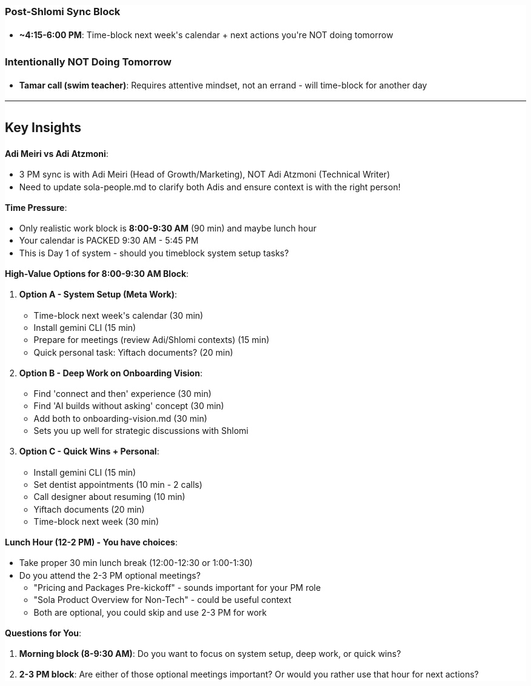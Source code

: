 ### Post-Shlomi Sync Block
- **~4:15-6:00 PM**: Time-block next week's calendar + next actions you're NOT doing tomorrow

### Intentionally NOT Doing Tomorrow
- **Tamar call (swim teacher)**: Requires attentive mindset, not an errand - will time-block for another day

---

## Key Insights

**Adi Meiri vs Adi Atzmoni**:
- 3 PM sync is with Adi Meiri (Head of Growth/Marketing), NOT Adi Atzmoni (Technical Writer)
- Need to update sola-people.md to clarify both Adis and ensure context is with the right person!

**Time Pressure**:
- Only realistic work block is **8:00-9:30 AM** (90 min) and maybe lunch hour
- Your calendar is PACKED 9:30 AM - 5:45 PM
- This is Day 1 of system - should you timeblock system setup tasks?

**High-Value Options for 8:00-9:30 AM Block**:

1. **Option A - System Setup (Meta Work)**:
   - Time-block next week's calendar (30 min)
   - Install gemini CLI (15 min)
   - Prepare for meetings (review Adi/Shlomi contexts) (15 min)
   - Quick personal task: Yiftach documents? (20 min)

2. **Option B - Deep Work on Onboarding Vision**:
   - Find 'connect and then' experience (30 min)
   - Find 'AI builds without asking' concept (30 min)
   - Add both to onboarding-vision.md (30 min)
   - Sets you up well for strategic discussions with Shlomi

3. **Option C - Quick Wins + Personal**:
   - Install gemini CLI (15 min)
   - Set dentist appointments (10 min - 2 calls)
   - Call designer about resuming (10 min)
   - Yiftach documents (20 min)
   - Time-block next week (30 min)

**Lunch Hour (12-2 PM) - You have choices**:
- Take proper 30 min lunch break (12:00-12:30 or 1:00-1:30)
- Do you attend the 2-3 PM optional meetings?
  - "Pricing and Packages Pre-kickoff" - sounds important for your PM role
  - "Sola Product Overview for Non-Tech" - could be useful context
  - Both are optional, you could skip and use 2-3 PM for work

**Questions for You**:

1. **Morning block (8-9:30 AM)**: Do you want to focus on system setup, deep work, or quick wins?

2. **2-3 PM block**: Are either of those optional meetings important? Or would you rather use that hour for next actions?

